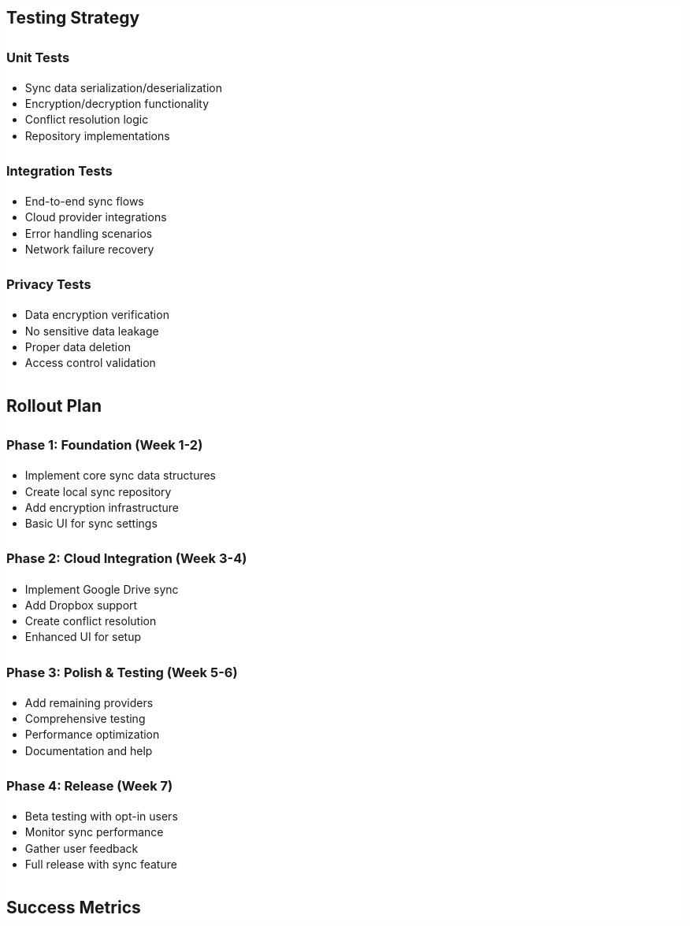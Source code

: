 ## Testing Strategy

### Unit Tests
- Sync data serialization/deserialization
- Encryption/decryption functionality
- Conflict resolution logic
- Repository implementations

### Integration Tests
- End-to-end sync flows
- Cloud provider integrations
- Error handling scenarios
- Network failure recovery

### Privacy Tests
- Data encryption verification
- No sensitive data leakage
- Proper data deletion
- Access control validation

## Rollout Plan

### Phase 1: Foundation (Week 1-2)
- Implement core sync data structures
- Create local sync repository
- Add encryption infrastructure
- Basic UI for sync settings

### Phase 2: Cloud Integration (Week 3-4)
- Implement Google Drive sync
- Add Dropbox support
- Create conflict resolution
- Enhanced UI for setup

### Phase 3: Polish & Testing (Week 5-6)
- Add remaining providers
- Comprehensive testing
- Performance optimization
- Documentation and help

### Phase 4: Release (Week 7)
- Beta testing with opt-in users
- Monitor sync performance
- Gather user feedback
- Full release with sync feature

## Success Metrics
